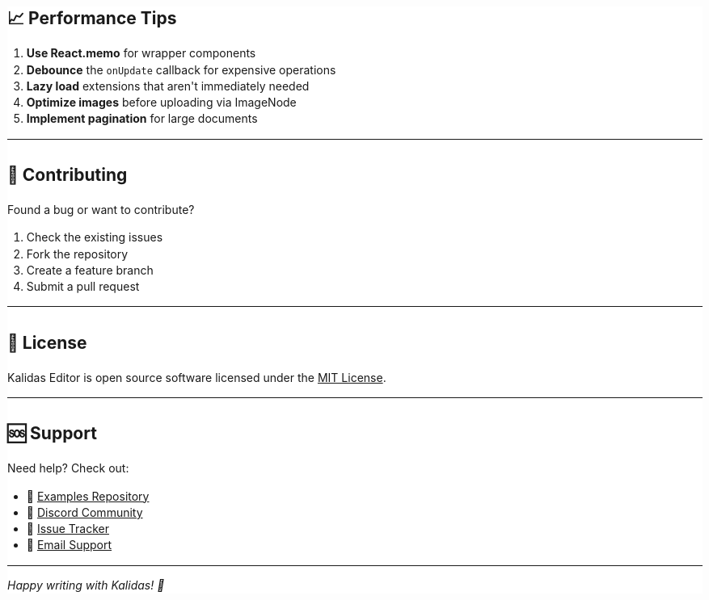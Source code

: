 
## 📈 Performance Tips

1. **Use React.memo** for wrapper components
2. **Debounce** the `onUpdate` callback for expensive operations
3. **Lazy load** extensions that aren't immediately needed
4. **Optimize images** before uploading via ImageNode
5. **Implement pagination** for large documents

---

## 🤝 Contributing

Found a bug or want to contribute? 

1. Check the existing issues
2. Fork the repository
3. Create a feature branch
4. Submit a pull request

---

## 📄 License

Kalidas Editor is open source software licensed under the [MIT License](LICENSE).

---

## 🆘 Support

Need help? Check out:

- 📖 [Examples Repository](https://github.com/your-org/kalidas-examples)
- 💬 [Discord Community](https://discord.gg/kalidas)
- 🐛 [Issue Tracker](https://github.com/your-org/kalidas/issues)
- 📧 [Email Support](mailto:support@kalidas.dev)

---

*Happy writing with Kalidas! 🚀*